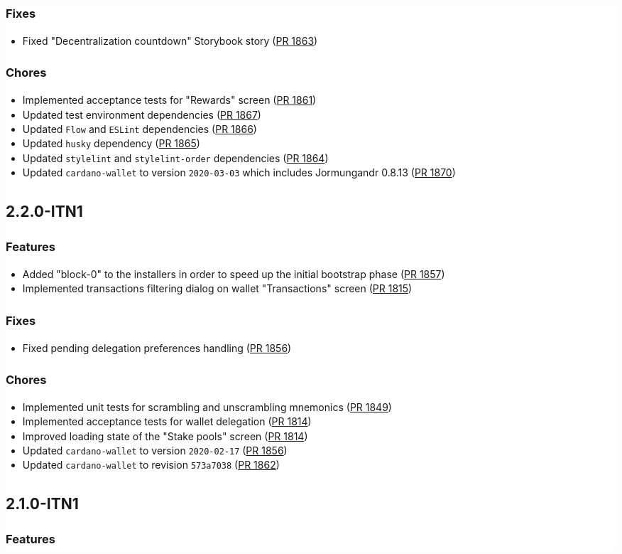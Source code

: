 ### Fixes

- Fixed "Decentralization countdown" Storybook story ([PR 1863](https://github.com/input-output-hk/daedalus/pull/1863))

### Chores

- Implemented acceptance tests for "Rewards" screen ([PR 1861](https://github.com/input-output-hk/daedalus/pull/1861))
- Updated test environment dependencies ([PR 1867](https://github.com/input-output-hk/daedalus/pull/1867))
- Updated `Flow` and `ESLint` dependencies ([PR 1866](https://github.com/input-output-hk/daedalus/pull/1866))
- Updated `husky` dependency ([PR 1865](https://github.com/input-output-hk/daedalus/pull/1865))
- Updated `stylelint` and `stylelint-order` dependencies ([PR 1864](https://github.com/input-output-hk/daedalus/pull/1864))
- Updated `cardano-wallet` to version `2020-03-03` which includes Jormungandr 0.8.13 ([PR 1870](https://github.com/input-output-hk/daedalus/pull/1870))

## 2.2.0-ITN1

### Features

- Added "block-0" to the installers in order to speed up the initial bootstrap phase ([PR 1857](https://github.com/input-output-hk/daedalus/pull/1857))
- Implemented transactions filtering dialog on wallet "Transactions" screen ([PR 1815](https://github.com/input-output-hk/daedalus/pull/1815))

### Fixes

- Fixed pending delegation preferences handling ([PR 1856](https://github.com/input-output-hk/daedalus/pull/1856))

### Chores

- Implemented unit tests for scrambling and unscrambling mnemonics ([PR 1849](https://github.com/input-output-hk/daedalus/pull/1849))
- Implemented acceptance tests for wallet delegation ([PR 1814](https://github.com/input-output-hk/daedalus/pull/1814))
- Improved loading state of the "Stake pools" screen ([PR 1814](https://github.com/input-output-hk/daedalus/pull/1814))
- Updated `cardano-wallet` to version `2020-02-17` ([PR 1856](https://github.com/input-output-hk/daedalus/pull/1856))
- Updated `cardano-wallet` to revision `573a7038` ([PR 1862](https://github.com/input-output-hk/daedalus/pull/1862))

## 2.1.0-ITN1

### Features
